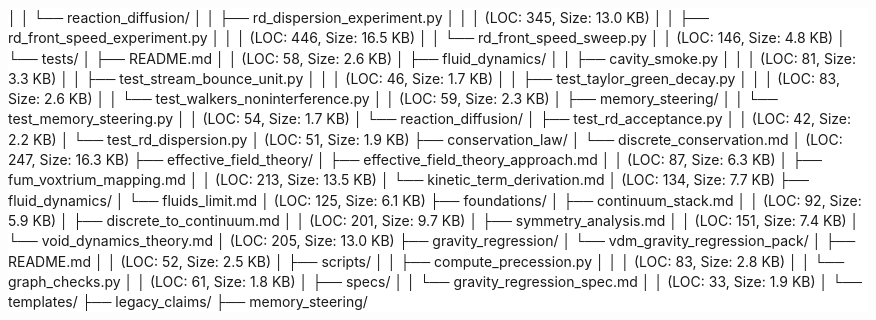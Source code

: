 │   │   └── reaction_diffusion/
│   │       ├── rd_dispersion_experiment.py
│   │       │   (LOC: 345, Size: 13.0 KB)
│   │       ├── rd_front_speed_experiment.py
│   │       │   (LOC: 446, Size: 16.5 KB)
│   │       └── rd_front_speed_sweep.py
│   │           (LOC: 146, Size: 4.8 KB)
│   └── tests/
│       ├── README.md
│       │   (LOC: 58, Size: 2.6 KB)
│       ├── fluid_dynamics/
│       │   ├── cavity_smoke.py
│       │   │   (LOC: 81, Size: 3.3 KB)
│       │   ├── test_stream_bounce_unit.py
│       │   │   (LOC: 46, Size: 1.7 KB)
│       │   ├── test_taylor_green_decay.py
│       │   │   (LOC: 83, Size: 2.6 KB)
│       │   └── test_walkers_noninterference.py
│       │       (LOC: 59, Size: 2.3 KB)
│       ├── memory_steering/
│       │   └── test_memory_steering.py
│       │       (LOC: 54, Size: 1.7 KB)
│       └── reaction_diffusion/
│           ├── test_rd_acceptance.py
│           │   (LOC: 42, Size: 2.2 KB)
│           └── test_rd_dispersion.py
│               (LOC: 51, Size: 1.9 KB)
├── conservation_law/
│   └── discrete_conservation.md
│       (LOC: 247, Size: 16.3 KB)
├── effective_field_theory/
│   ├── effective_field_theory_approach.md
│   │   (LOC: 87, Size: 6.3 KB)
│   ├── fum_voxtrium_mapping.md
│   │   (LOC: 213, Size: 13.5 KB)
│   └── kinetic_term_derivation.md
│       (LOC: 134, Size: 7.7 KB)
├── fluid_dynamics/
│   └── fluids_limit.md
│       (LOC: 125, Size: 6.1 KB)
├── foundations/
│   ├── continuum_stack.md
│   │   (LOC: 92, Size: 5.9 KB)
│   ├── discrete_to_continuum.md
│   │   (LOC: 201, Size: 9.7 KB)
│   ├── symmetry_analysis.md
│   │   (LOC: 151, Size: 7.4 KB)
│   └── void_dynamics_theory.md
│       (LOC: 205, Size: 13.0 KB)
├── gravity_regression/
│   └── vdm_gravity_regression_pack/
│       ├── README.md
│       │   (LOC: 52, Size: 2.5 KB)
│       ├── scripts/
│       │   ├── compute_precession.py
│       │   │   (LOC: 83, Size: 2.8 KB)
│       │   └── graph_checks.py
│       │       (LOC: 61, Size: 1.8 KB)
│       ├── specs/
│       │   └── gravity_regression_spec.md
│       │       (LOC: 33, Size: 1.9 KB)
│       └── templates/
├── legacy_claims/
├── memory_steering/